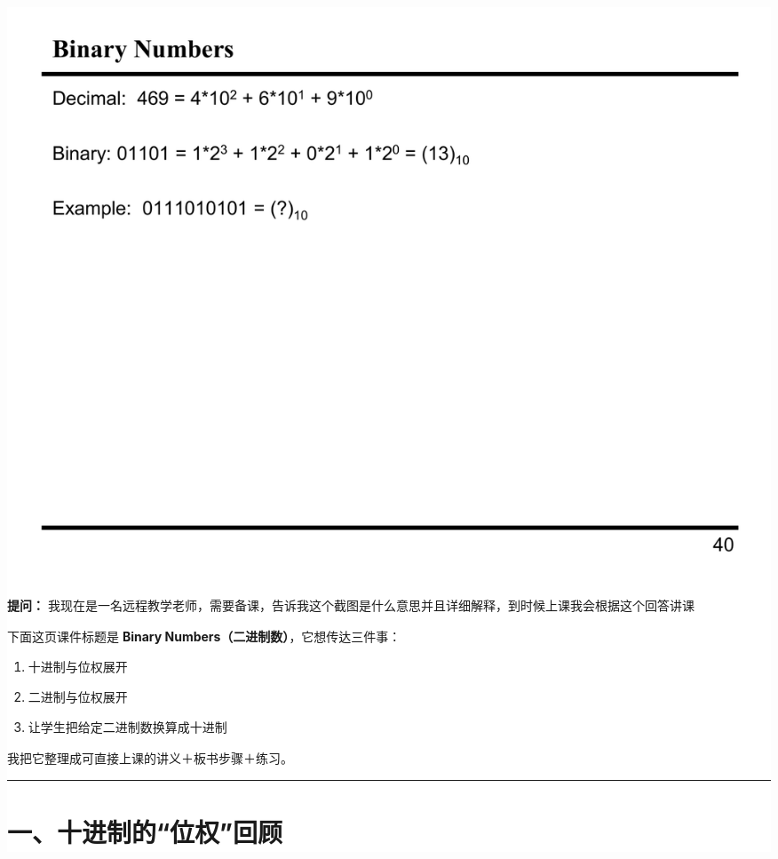 ![第 2 页](03_Arithmetic_assets/page-002.png)

**提问：** 我现在是一名远程教学老师，需要备课，告诉我这个截图是什么意思并且详细解释，到时候上课我会根据这个回答讲课

下面这页课件标题是 **Binary Numbers（二进制数）**，它想传达三件事：



1. 十进制与位权展开

2. 二进制与位权展开

3. 让学生把给定二进制数换算成十进制



我把它整理成可直接上课的讲义＋板书步骤＋练习。



---



# 一、十进制的“位权”回顾
